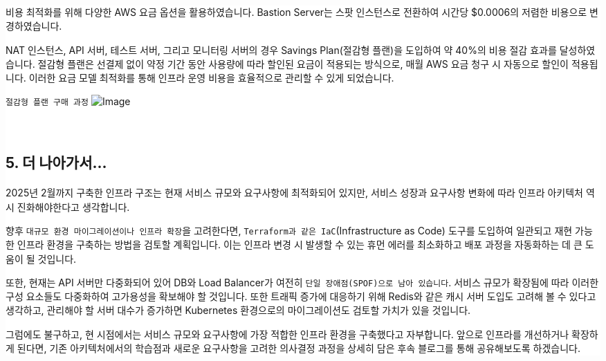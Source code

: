 비용 최적화를 위해 다양한 AWS 요금 옵션을 활용하였습니다. Bastion Server는 스팟 인스턴스로 전환하여 시간당 $0.0006의 저렴한 비용으로 변경하였습니다.

NAT 인스턴스, API 서버, 테스트 서버, 그리고 모니터링 서버의 경우 Savings Plan(절감형 플랜)을 도입하여 약 40%의 비용 절감 효과를 달성하였습니다. 절감형 플랜은 선결제 없이 약정 기간 동안 사용량에 따라 할인된 요금이 적용되는 방식으로, 매월 AWS 요금 청구 시 자동으로 할인이 적용됩니다. 이러한 요금 모델 최적화를 통해 인프라 운영 비용을 효율적으로 관리할 수 있게 되었습니다.

`절감형 플랜 구매 과정`
![Image](https://github.com/user-attachments/assets/e8f57943-2fd4-4b11-9bd3-4b089414f5cc)

<br>

## 5. 더 나아가서...

2025년 2월까지 구축한 인프라 구조는 현재 서비스 규모와 요구사항에 최적화되어 있지만, 서비스 성장과 요구사항 변화에 따라 인프라 아키텍처 역시 진화해야한다고 생각합니다.

향후 `대규모 환경 마이그레이션이나 인프라 확장`을 고려한다면, `Terraform과 같은 IaC`(Infrastructure as Code) 도구를 도입하여 일관되고 재현 가능한 인프라 환경을 구축하는 방법을 검토할 계획입니다. 이는 인프라 변경 시 발생할 수 있는 휴먼 에러를 최소화하고 배포 과정을 자동화하는 데 큰 도움이 될 것입니다.

또한, 현재는 API 서버만 다중화되어 있어 DB와 Load Balancer가 여전히 `단일 장애점(SPOF)으로 남아 있습니다`. 서비스 규모가 확장됨에 따라 이러한 구성 요소들도 다중화하여 고가용성을 확보해야 할 것입니다. 또한 트래픽 증가에 대응하기 위해 Redis와 같은 캐시 서버 도입도 고려해 볼 수 있다고 생각하고, 관리해야 할 서버 대수가 증가하면 Kubernetes 환경으로의 마이그레이션도 검토할 가치가 있을 것입니다.

그럼에도 불구하고, 현 시점에서는 서비스 규모와 요구사항에 가장 적합한 인프라 환경을 구축했다고 자부합니다. 앞으로 인프라를 개선하거나 확장하게 된다면, 기존 아키텍처에서의 학습점과 새로운 요구사항을 고려한 의사결정 과정을 상세히 담은 후속 블로그를 통해 공유해보도록 하겠습니다.